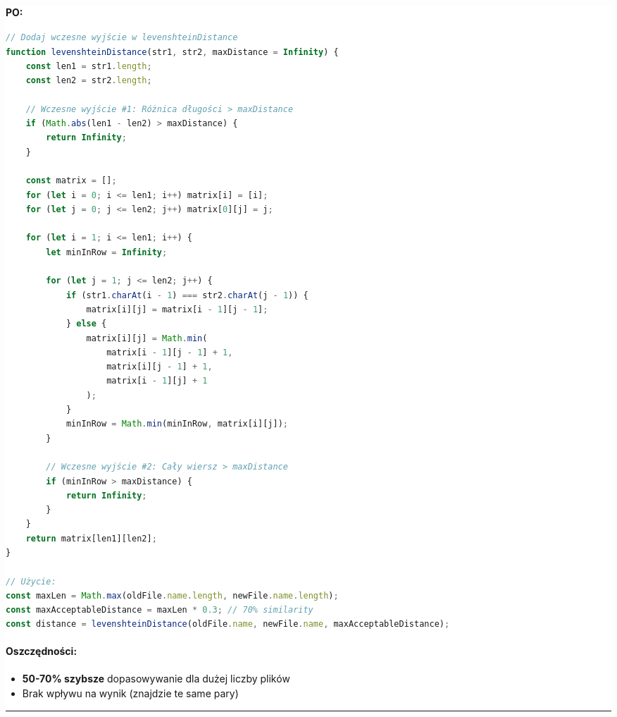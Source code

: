 **PO:**
```javascript
// Dodaj wczesne wyjście w levenshteinDistance
function levenshteinDistance(str1, str2, maxDistance = Infinity) {
    const len1 = str1.length;
    const len2 = str2.length;
    
    // Wczesne wyjście #1: Różnica długości > maxDistance
    if (Math.abs(len1 - len2) > maxDistance) {
        return Infinity;
    }
    
    const matrix = [];
    for (let i = 0; i <= len1; i++) matrix[i] = [i];
    for (let j = 0; j <= len2; j++) matrix[0][j] = j;

    for (let i = 1; i <= len1; i++) {
        let minInRow = Infinity;
        
        for (let j = 1; j <= len2; j++) {
            if (str1.charAt(i - 1) === str2.charAt(j - 1)) {
                matrix[i][j] = matrix[i - 1][j - 1];
            } else {
                matrix[i][j] = Math.min(
                    matrix[i - 1][j - 1] + 1,
                    matrix[i][j - 1] + 1,
                    matrix[i - 1][j] + 1
                );
            }
            minInRow = Math.min(minInRow, matrix[i][j]);
        }
        
        // Wczesne wyjście #2: Cały wiersz > maxDistance
        if (minInRow > maxDistance) {
            return Infinity;
        }
    }
    return matrix[len1][len2];
}

// Użycie:
const maxLen = Math.max(oldFile.name.length, newFile.name.length);
const maxAcceptableDistance = maxLen * 0.3; // 70% similarity
const distance = levenshteinDistance(oldFile.name, newFile.name, maxAcceptableDistance);
```

#### Oszczędności:
- **50-70% szybsze** dopasowywanie dla dużej liczby plików
- Brak wpływu na wynik (znajdzie te same pary)

---
